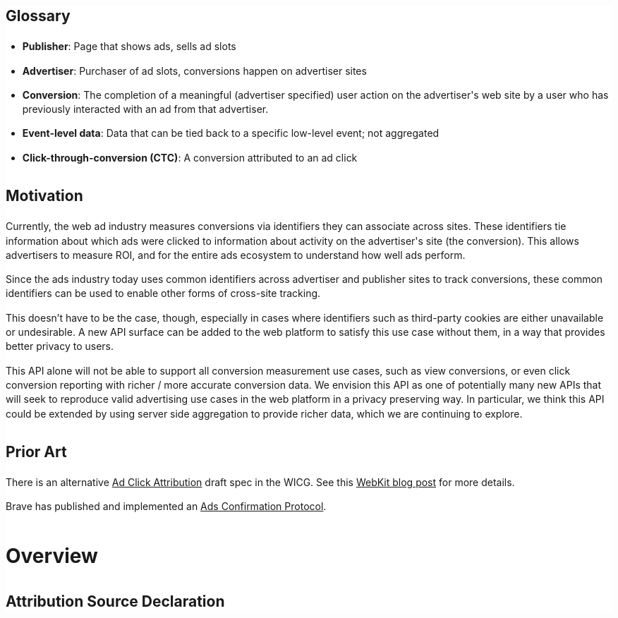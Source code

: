 
Glossary
--------

-   **Publisher**: Page that shows ads, sells ad slots

-   **Advertiser**: Purchaser of ad slots, conversions happen on advertiser sites

-   **Conversion**: The completion of a meaningful (advertiser specified) user action on the advertiser's web site by a user who has previously interacted with an ad from that advertiser.

-   **Event-level data**: Data that can be tied back to a specific low-level event; not aggregated

-   **Click-through-conversion (CTC)**: A conversion attributed to an ad click

Motivation
----------

Currently, the web ad industry measures conversions via identifiers they
can associate across sites. These identifiers tie information about
which ads were clicked to information about activity on the advertiser's
site (the conversion). This allows advertisers to measure ROI, and for
the entire ads ecosystem to understand how well ads perform.

Since the ads industry today uses common identifiers across advertiser
and publisher sites to track conversions, these common identifiers can
be used to enable other forms of cross-site tracking.

This doesn’t have to be the case, though, especially in cases where
identifiers such as third-party cookies are either unavailable or
undesirable. A new API surface can be added to the web platform to
satisfy this use case without them, in a way that provides better
privacy to users.

This API alone will not be able to support all conversion measurement
use cases, such as view conversions, or even click conversion reporting
with richer / more accurate conversion data. We envision this API as
one of potentially many new APIs that will seek to reproduce valid
advertising use cases in the web platform in a privacy preserving way.
In particular, we think this API could be extended by using server side
aggregation to provide richer data, which we are continuing to explore.

Prior Art
---------

There is an alternative [Ad Click Attribution](https://github.com/WICG/ad-click-attribution) draft spec in the WICG. See this [WebKit blog post](https://webkit.org/blog/8943/privacy-preserving-ad-click-attribution-for-the-web/) for more details.

Brave has published and implemented an [Ads Confirmation Protocol](https://github.com/brave/brave-browser/wiki/Security-and-privacy-model-for-ad-confirmations).

Overview
========

Attribution Source Declaration
----------------------
